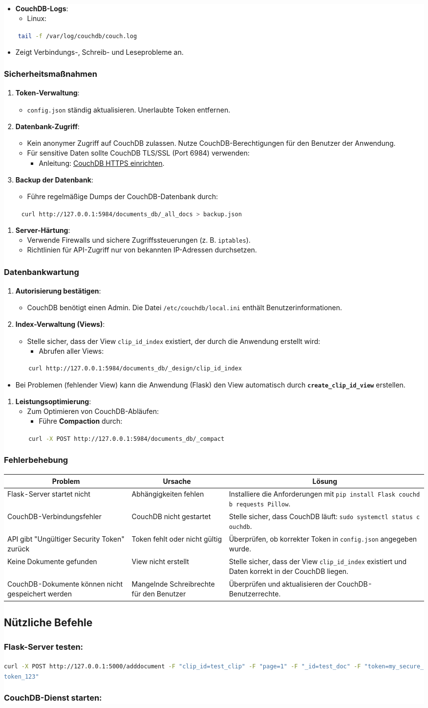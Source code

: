 - **CouchDB-Logs**:
    - Linux:
``` bash
    tail -f /var/log/couchdb/couch.log
```
- Zeigt Verbindungs-, Schreib- und Leseprobleme an.

### **Sicherheitsmaßnahmen**
1. **Token-Verwaltung**:
    - `config.json` ständig aktualisieren. Unerlaubte Token entfernen.

2. **Datenbank-Zugriff**:
    - Kein anonymer Zugriff auf CouchDB zulassen. Nutze CouchDB-Berechtigungen für den Benutzer der Anwendung.
    - Für sensitive Daten sollte CouchDB TLS/SSL (Port 6984) verwenden:
        - Anleitung: [CouchDB HTTPS einrichten]().

3. **Backup der Datenbank**:
    - Führe regelmäßige Dumps der CouchDB-Datenbank durch:
``` bash
     curl http://127.0.0.1:5984/documents_db/_all_docs > backup.json
```
1. **Server-Härtung**:
    - Verwende Firewalls und sichere Zugriffssteuerungen (z. B. `iptables`).
    - Richtlinien für API-Zugriff nur von bekannten IP-Adressen durchsetzen.

### **Datenbankwartung**
1. **Autorisierung bestätigen**:
    - CouchDB benötigt einen Admin. Die Datei `/etc/couchdb/local.ini` enthält Benutzerinformationen.

2. **Index-Verwaltung (Views)**:
    - Stelle sicher, dass der View `clip_id_index` existiert, der durch die Anwendung erstellt wird:
        - Abrufen aller Views:
``` bash
       curl http://127.0.0.1:5984/documents_db/_design/clip_id_index
```
- Bei Problemen (fehlender View) kann die Anwendung (Flask) den View automatisch durch **`create_clip_id_view`** erstellen.

1. **Leistungsoptimierung**:
    - Zum Optimieren von CouchDB-Abläufen:
        - Führe **Compaction** durch:
``` bash
       curl -X POST http://127.0.0.1:5984/documents_db/_compact
```
### **Fehlerbehebung**

| Problem | Ursache | Lösung |
| --- | --- | --- |
| Flask-Server startet nicht | Abhängigkeiten fehlen | Installiere die Anforderungen mit `pip install Flask couchdb requests Pillow`. |
| CouchDB-Verbindungsfehler | CouchDB nicht gestartet | Stelle sicher, dass CouchDB läuft: `sudo systemctl status couchdb`. |
| API gibt "Ungültiger Security Token" zurück | Token fehlt oder nicht gültig | Überprüfen, ob korrekter Token in `config.json` angegeben wurde. |
| Keine Dokumente gefunden | View nicht erstellt | Stelle sicher, dass der View `clip_id_index` existiert und Daten korrekt in der CouchDB liegen. |
| CouchDB-Dokumente können nicht gespeichert werden | Mangelnde Schreibrechte für den Benutzer | Überprüfen und aktualisieren der CouchDB-Benutzerrechte. |
## **Nützliche Befehle**
### Flask-Server testen:
``` bash
curl -X POST http://127.0.0.1:5000/adddocument -F "clip_id=test_clip" -F "page=1" -F "_id=test_doc" -F "token=my_secure_token_123"
```
### CouchDB-Dienst starten: